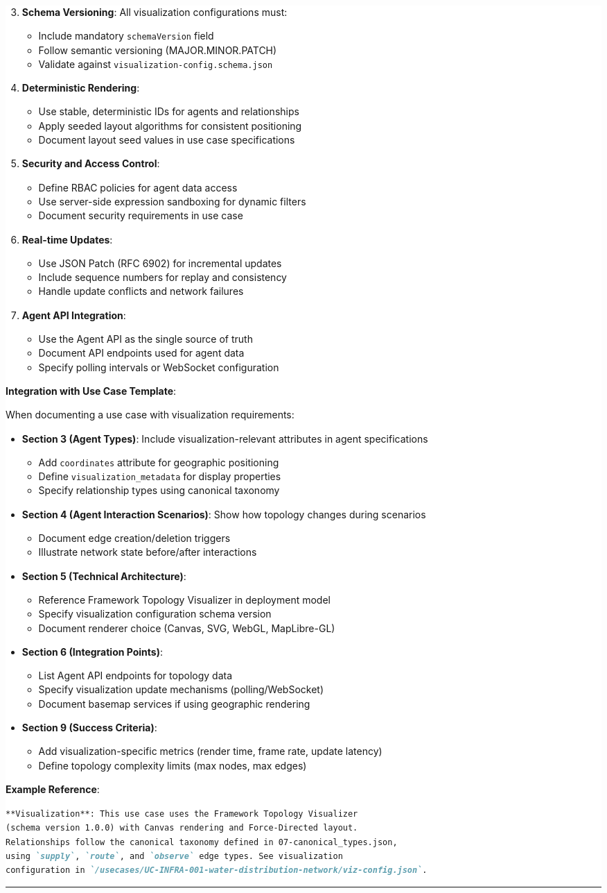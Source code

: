 3. **Schema Versioning**: All visualization configurations must:
   - Include mandatory `schemaVersion` field
   - Follow semantic versioning (MAJOR.MINOR.PATCH)
   - Validate against `visualization-config.schema.json`

4. **Deterministic Rendering**:
   - Use stable, deterministic IDs for agents and relationships
   - Apply seeded layout algorithms for consistent positioning
   - Document layout seed values in use case specifications

5. **Security and Access Control**:
   - Define RBAC policies for agent data access
   - Use server-side expression sandboxing for dynamic filters
   - Document security requirements in use case

6. **Real-time Updates**:
   - Use JSON Patch (RFC 6902) for incremental updates
   - Include sequence numbers for replay and consistency
   - Handle update conflicts and network failures

7. **Agent API Integration**:
   - Use the Agent API as the single source of truth
   - Document API endpoints used for agent data
   - Specify polling intervals or WebSocket configuration

**Integration with Use Case Template**:

When documenting a use case with visualization requirements:

- **Section 3 (Agent Types)**: Include visualization-relevant attributes in agent specifications
  - Add `coordinates` attribute for geographic positioning
  - Define `visualization_metadata` for display properties
  - Specify relationship types using canonical taxonomy

- **Section 4 (Agent Interaction Scenarios)**: Show how topology changes during scenarios
  - Document edge creation/deletion triggers
  - Illustrate network state before/after interactions

- **Section 5 (Technical Architecture)**: 
  - Reference Framework Topology Visualizer in deployment model
  - Specify visualization configuration schema version
  - Document renderer choice (Canvas, SVG, WebGL, MapLibre-GL)

- **Section 6 (Integration Points)**:
  - List Agent API endpoints for topology data
  - Specify visualization update mechanisms (polling/WebSocket)
  - Document basemap services if using geographic rendering

- **Section 9 (Success Criteria)**:
  - Add visualization-specific metrics (render time, frame rate, update latency)
  - Define topology complexity limits (max nodes, max edges)

**Example Reference**:
```markdown
**Visualization**: This use case uses the Framework Topology Visualizer 
(schema version 1.0.0) with Canvas rendering and Force-Directed layout. 
Relationships follow the canonical taxonomy defined in 07-canonical_types.json, 
using `supply`, `route`, and `observe` edge types. See visualization 
configuration in `/usecases/UC-INFRA-001-water-distribution-network/viz-config.json`.
```

---